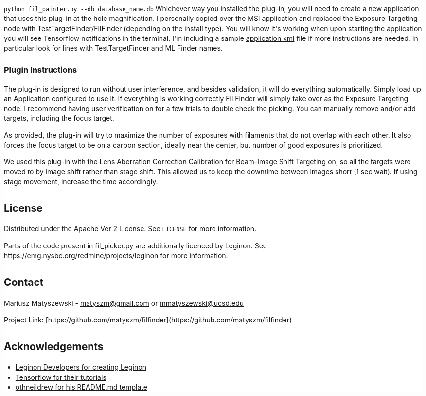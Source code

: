 ```python fil_painter.py --db database_name.db```
Whichever way you installed the plug-in, you will need to create a new application that uses this plug-in at the hole magnification. I personally copied over the MSI application and replaced the Exposure Targeting node with TestTargetFinder/FilFinder (depending on the install type). You will know it's working when upon starting the application you will see Tensorflow notifications in the terminal. I'm including a sample <a href="MSI-T2-custom.xml">application xml</a> file if more instructions are needed. In particular look for lines with TestTargetFinder and ML Finder names.

### Plugin Instructions
The plug-in is designed to run without user interference, and besides validation, it will do everything automatically. Simply load up an Application configured to use it. If everything is working correctly Fil Finder will simply take over as the Exposure Targeting node. I recommend having user verification on for a few trials to double check the picking. You can manually remove and/or add targets, including the focus target.

As provided, the plug-in will try to maximize the number of exposures with filaments that do not overlap with each other. It also forces the focus target to be on a carbon section, ideally near the center, but number of good exposures is prioritized.

We used this plug-in with the <a href="https://emg.nysbc.org/redmine/projects/leginon/wiki/Lens_Aberration_Correction_Calibration_for_Beam-Image_Shift_Targeting">Lens Aberration Correction Calibration for Beam-Image Shift Targeting</a> on, so all the targets were moved to by image shift rather than stage shift. This allowed us to keep the downtime between images short (1 sec wait). If using stage movement, increase the time accordingly.
<!-- LICENSE -->
## License

Distributed under the Apache Ver 2 License. See `LICENSE` for more information.

Parts of the code present in fil_picker.py are additionally licenced by Leginon. See https://emg.nysbc.org/redmine/projects/leginon for more information.

<!-- CONTACT -->
## Contact

Mariusz Matyszewski - matyszm@gmail.com or mmatyszewski@ucsd.edu

Project Link: [https://github.com/matyszm/filfinder](https://github.com/matyszm/filfinder)



<!-- ACKNOWLEDGEMENTS -->
## Acknowledgements
* [Leginon Developers for creating Leginon](https://emg.nysbc.org/redmine/projects/leginon)
* [Tensorflow for their tutorials](https://www.tensorflow.org/)
* [othneildrew for his README.md template](https://github.com/othneildrew/Best-README-Template)
